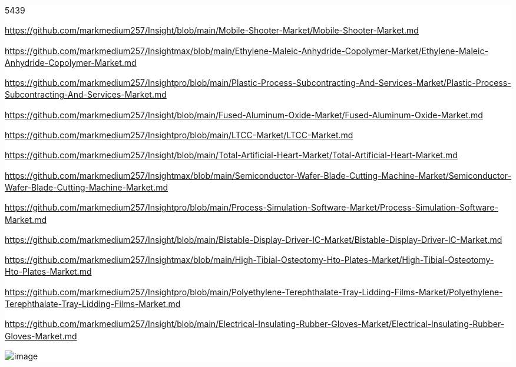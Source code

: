 5439</p><p><a href="https://github.com/markmedium257/Insight/blob/main/Mobile-Shooter-Market/Mobile-Shooter-Market.md">https://github.com/markmedium257/Insight/blob/main/Mobile-Shooter-Market/Mobile-Shooter-Market.md</a></p><p><a href="https://github.com/markmedium257/Insightmax/blob/main/Ethylene-Maleic-Anhydride-Copolymer-Market/Ethylene-Maleic-Anhydride-Copolymer-Market.md">https://github.com/markmedium257/Insightmax/blob/main/Ethylene-Maleic-Anhydride-Copolymer-Market/Ethylene-Maleic-Anhydride-Copolymer-Market.md</a></p><p><a href="https://github.com/markmedium257/Insightpro/blob/main/Plastic-Process-Subcontracting-And-Services-Market/Plastic-Process-Subcontracting-And-Services-Market.md">https://github.com/markmedium257/Insightpro/blob/main/Plastic-Process-Subcontracting-And-Services-Market/Plastic-Process-Subcontracting-And-Services-Market.md</a></p><p><a href="https://github.com/markmedium257/Insight/blob/main/Fused-Aluminum-Oxide-Market/Fused-Aluminum-Oxide-Market.md">https://github.com/markmedium257/Insight/blob/main/Fused-Aluminum-Oxide-Market/Fused-Aluminum-Oxide-Market.md</a></p><p><a href="https://github.com/markmedium257/Insightpro/blob/main/LTCC-Market/LTCC-Market.md">https://github.com/markmedium257/Insightpro/blob/main/LTCC-Market/LTCC-Market.md</a></p><p><a href="https://github.com/markmedium257/Insight/blob/main/Total-Artificial-Heart-Market/Total-Artificial-Heart-Market.md">https://github.com/markmedium257/Insight/blob/main/Total-Artificial-Heart-Market/Total-Artificial-Heart-Market.md</a></p><p><a href="https://github.com/markmedium257/Insightmax/blob/main/Semiconductor-Wafer-Blade-Cutting-Machine-Market/Semiconductor-Wafer-Blade-Cutting-Machine-Market.md">https://github.com/markmedium257/Insightmax/blob/main/Semiconductor-Wafer-Blade-Cutting-Machine-Market/Semiconductor-Wafer-Blade-Cutting-Machine-Market.md</a></p><p><a href="https://github.com/markmedium257/Insightpro/blob/main/Process-Simulation-Software-Market/Process-Simulation-Software-Market.md">https://github.com/markmedium257/Insightpro/blob/main/Process-Simulation-Software-Market/Process-Simulation-Software-Market.md</a></p><p><a href="https://github.com/markmedium257/Insight/blob/main/Bistable-Display-Driver-IC-Market/Bistable-Display-Driver-IC-Market.md">https://github.com/markmedium257/Insight/blob/main/Bistable-Display-Driver-IC-Market/Bistable-Display-Driver-IC-Market.md</a></p><p><a href="https://github.com/markmedium257/Insightmax/blob/main/High-Tibial-Osteotomy-Hto-Plates-Market/High-Tibial-Osteotomy-Hto-Plates-Market.md">https://github.com/markmedium257/Insightmax/blob/main/High-Tibial-Osteotomy-Hto-Plates-Market/High-Tibial-Osteotomy-Hto-Plates-Market.md</a></p><p><a href="https://github.com/markmedium257/Insightpro/blob/main/Polyethylene-Terephthalate-Tray-Lidding-Films-Market/Polyethylene-Terephthalate-Tray-Lidding-Films-Market.md">https://github.com/markmedium257/Insightpro/blob/main/Polyethylene-Terephthalate-Tray-Lidding-Films-Market/Polyethylene-Terephthalate-Tray-Lidding-Films-Market.md</a></p><p><a href="https://github.com/markmedium257/Insight/blob/main/Electrical-Insulating-Rubber-Gloves-Market/Electrical-Insulating-Rubber-Gloves-Market.md">https://github.com/markmedium257/Insight/blob/main/Electrical-Insulating-Rubber-Gloves-Market/Electrical-Insulating-Rubber-Gloves-Market.md</a></p>
![image](https://github.com/user-attachments/assets/c11e77d9-4c0e-44fb-892a-69dec5f89b83)
